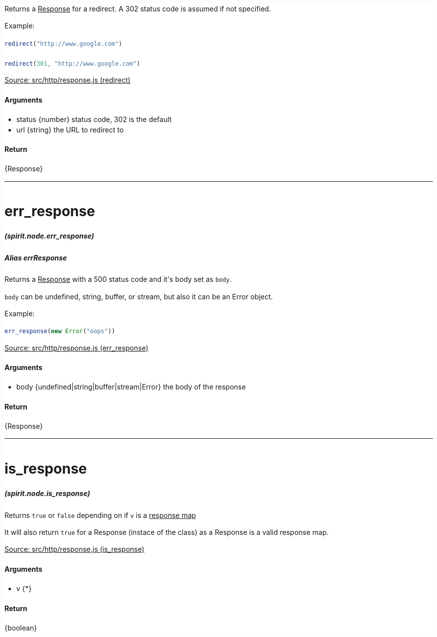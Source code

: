 Returns a [Response](Response.md) for a redirect. A 302 status code is assumed if not specified.

Example:
```js
redirect("http://www.google.com")

redirect(301, "http://www.google.com")
```

[Source: src/http/response.js (redirect)](../../src/http/response.js#L110)

#### Arguments
* status {number} status code, 302 is the default
* url {string} the URL to redirect to

#### Return
{Response}


-------------------------------------------


# err_response
##### (spirit.node.err_response)
##### Alias errResponse

Returns a [Response](Response.md) with a 500 status code and it's body set as `body`.

`body` can be undefined, string, buffer, or stream, but also it can be an Error object.

Example:
```js
err_response(new Error("oops"))
```

[Source: src/http/response.js (err_response)](../../src/http/response.js#L153)

#### Arguments
* body {undefined|string|buffer|stream|Error} the body of the response

#### Return
{Response}


-------------------------------------------


# is_response
##### (spirit.node.is_response)

Returns `true` or `false` depending on if `v` is a [response map](request-response-map.md#response-map)

It will also return `true` for a Response (instace of the class) as a Response is a valid response map.

[Source: src/http/response.js (is_response)](../../src/http/response.js#L8)

#### Arguments
* v {*} 

#### Return
{boolean} 

